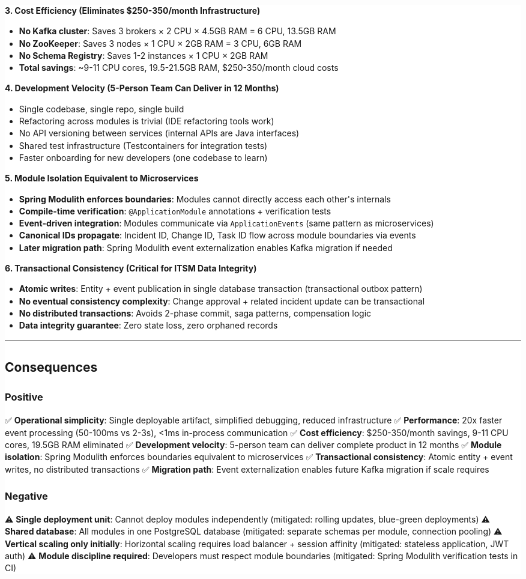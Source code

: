 **3. Cost Efficiency (Eliminates $250-350/month Infrastructure)**
- **No Kafka cluster**: Saves 3 brokers × 2 CPU × 4.5GB RAM = 6 CPU, 13.5GB RAM
- **No ZooKeeper**: Saves 3 nodes × 1 CPU × 2GB RAM = 3 CPU, 6GB RAM
- **No Schema Registry**: Saves 1-2 instances × 1 CPU × 2GB RAM
- **Total savings**: ~9-11 CPU cores, 19.5-21.5GB RAM, $250-350/month cloud costs

**4. Development Velocity (5-Person Team Can Deliver in 12 Months)**
- Single codebase, single repo, single build
- Refactoring across modules is trivial (IDE refactoring tools work)
- No API versioning between services (internal APIs are Java interfaces)
- Shared test infrastructure (Testcontainers for integration tests)
- Faster onboarding for new developers (one codebase to learn)

**5. Module Isolation Equivalent to Microservices**
- **Spring Modulith enforces boundaries**: Modules cannot directly access each other's internals
- **Compile-time verification**: `@ApplicationModule` annotations + verification tests
- **Event-driven integration**: Modules communicate via `ApplicationEvents` (same pattern as microservices)
- **Canonical IDs propagate**: Incident ID, Change ID, Task ID flow across module boundaries via events
- **Later migration path**: Spring Modulith event externalization enables Kafka migration if needed

**6. Transactional Consistency (Critical for ITSM Data Integrity)**
- **Atomic writes**: Entity + event publication in single database transaction (transactional outbox pattern)
- **No eventual consistency complexity**: Change approval + related incident update can be transactional
- **No distributed transactions**: Avoids 2-phase commit, saga patterns, compensation logic
- **Data integrity guarantee**: Zero state loss, zero orphaned records

---

## Consequences

### Positive

✅ **Operational simplicity**: Single deployable artifact, simplified debugging, reduced infrastructure
✅ **Performance**: 20x faster event processing (50-100ms vs 2-3s), <1ms in-process communication
✅ **Cost efficiency**: $250-350/month savings, 9-11 CPU cores, 19.5GB RAM eliminated
✅ **Development velocity**: 5-person team can deliver complete product in 12 months
✅ **Module isolation**: Spring Modulith enforces boundaries equivalent to microservices
✅ **Transactional consistency**: Atomic entity + event writes, no distributed transactions
✅ **Migration path**: Event externalization enables future Kafka migration if scale requires

### Negative

⚠️ **Single deployment unit**: Cannot deploy modules independently (mitigated: rolling updates, blue-green deployments)
⚠️ **Shared database**: All modules in one PostgreSQL database (mitigated: separate schemas per module, connection pooling)
⚠️ **Vertical scaling only initially**: Horizontal scaling requires load balancer + session affinity (mitigated: stateless application, JWT auth)
⚠️ **Module discipline required**: Developers must respect module boundaries (mitigated: Spring Modulith verification tests in CI)
